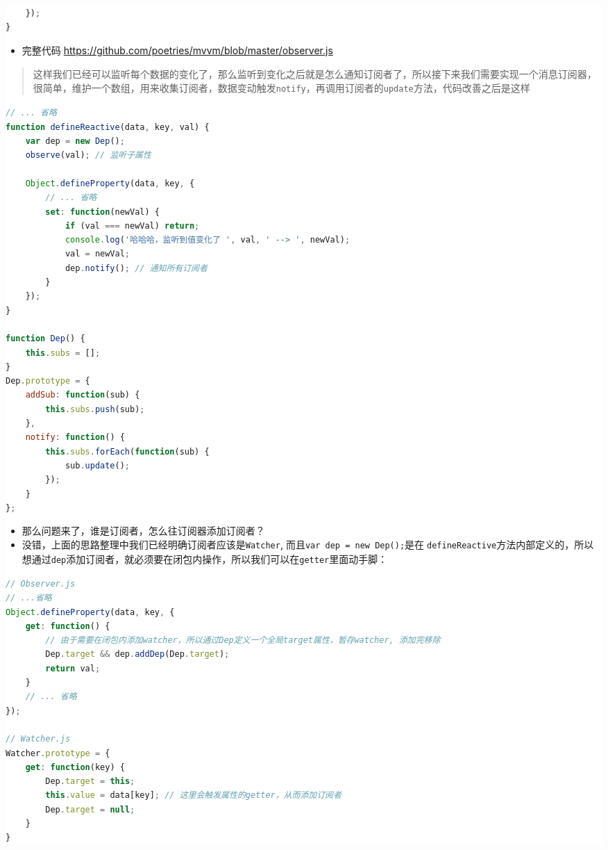 ```javascript
    });
}
```

- 完整代码 https://github.com/poetries/mvvm/blob/master/observer.js

> 这样我们已经可以监听每个数据的变化了，那么监听到变化之后就是怎么通知订阅者了，所以接下来我们需要实现一个消息订阅器，很简单，维护一个数组，用来收集订阅者，数据变动触发`notify`，再调用订阅者的`update`方法，代码改善之后是这样

```javascript
// ... 省略
function defineReactive(data, key, val) {
	var dep = new Dep();
    observe(val); // 监听子属性

    Object.defineProperty(data, key, {
        // ... 省略
        set: function(newVal) {
        	if (val === newVal) return;
            console.log('哈哈哈，监听到值变化了 ', val, ' --> ', newVal);
            val = newVal;
            dep.notify(); // 通知所有订阅者
        }
    });
}

function Dep() {
    this.subs = [];
}
Dep.prototype = {
    addSub: function(sub) {
        this.subs.push(sub);
    },
    notify: function() {
        this.subs.forEach(function(sub) {
            sub.update();
        });
    }
};
```

- 那么问题来了，谁是订阅者，怎么往订阅器添加订阅者？
- 没错，上面的思路整理中我们已经明确订阅者应该是`Watcher`, 而且`var dep = new Dep();`是在 `defineReactive`方法内部定义的，所以想通过`dep`添加订阅者，就必须要在闭包内操作，所以我们可以在`getter`里面动手脚：

```javascript
// Observer.js
// ...省略
Object.defineProperty(data, key, {
	get: function() {
		// 由于需要在闭包内添加watcher，所以通过Dep定义一个全局target属性，暂存watcher, 添加完移除
		Dep.target && dep.addDep(Dep.target);
		return val;
	}
    // ... 省略
});

// Watcher.js
Watcher.prototype = {
	get: function(key) {
		Dep.target = this;
		this.value = data[key];	// 这里会触发属性的getter，从而添加订阅者
		Dep.target = null;
	}
}
```